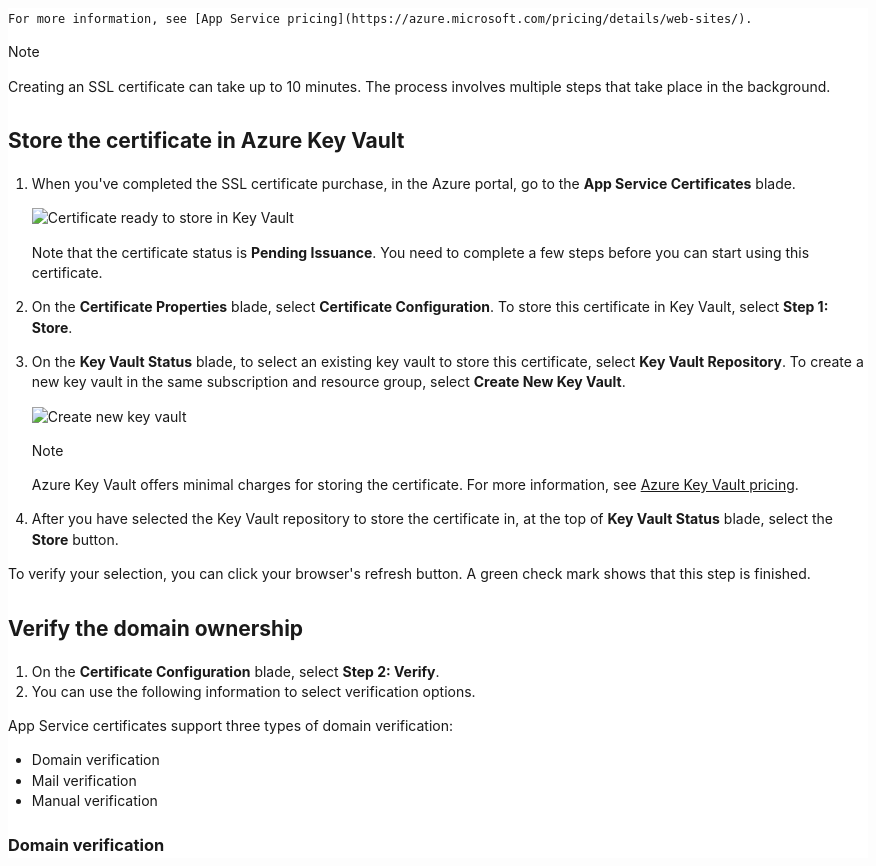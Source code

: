     For more information, see [App Service pricing](https://azure.microsoft.com/pricing/details/web-sites/).

> [!NOTE]
> Creating an SSL certificate can take up to 10 minutes. The process involves multiple steps that take place in the background.  
> 
> 

## <a name="bkmk_StoreKeyVault"></a>Store the certificate in Azure Key Vault

1. When you've completed the SSL certificate purchase, in the Azure portal, go to the **App Service Certificates** blade.   
   
   ![Certificate ready to store in Key Vault](./media/app-service-web-purchase-ssl-web-site/ReadyKV.jpg)
   
    Note that the certificate status is **Pending Issuance**. You need to complete a few steps before you can start using this certificate.

2. On the **Certificate Properties** blade, select **Certificate Configuration**. To store this certificate in Key Vault, select **Step 1: Store**.
3. On the **Key Vault Status** blade, to select an existing key vault to store this certificate, select **Key Vault Repository**.  To create a new key vault in the same subscription and resource group, select **Create New Key Vault**.
   
   ![Create new key vault](./media/app-service-web-purchase-ssl-web-site/NewKV.jpg)
   
   > [!NOTE]
   > Azure Key Vault offers minimal charges for storing the certificate. 
   > For more information, see [Azure Key Vault pricing](https://azure.microsoft.com/pricing/details/key-vault/).
   > 
   > 
4. After you have selected the Key Vault repository to store the certificate in, at the top of **Key Vault Status** blade, select the **Store** button.  
   
To verify your selection, you can click your browser's refresh button. A green check mark shows that this step is finished.

## <a name="bkmk_VerifyOwnership"></a>Verify the domain ownership

1. On the **Certificate Configuration** blade, select **Step 2: Verify**.
2. You can use the following information to select verification options. 

App Service certificates support three types of domain verification:

   * Domain verification
   * Mail verification
   * Manual verification

### Domain verification 
     